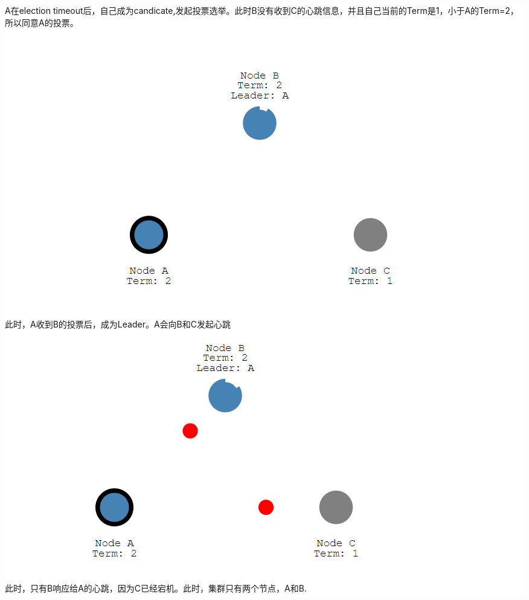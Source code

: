 A在election timeout后，自己成为candicate,发起投票选举。此时B没有收到C的心跳信息，并且自己当前的Term是1，小于A的Term=2，所以同意A的投票。

![image-20200627093257202](images/raft算法/image-20200627093257202.png)

此时，A收到B的投票后，成为Leader。A会向B和C发起心跳

![image-20200627093323997](images/raft算法/image-20200627093323997.png)

此时，只有B响应给A的心跳，因为C已经宕机。此时，集群只有两个节点，A和B.
